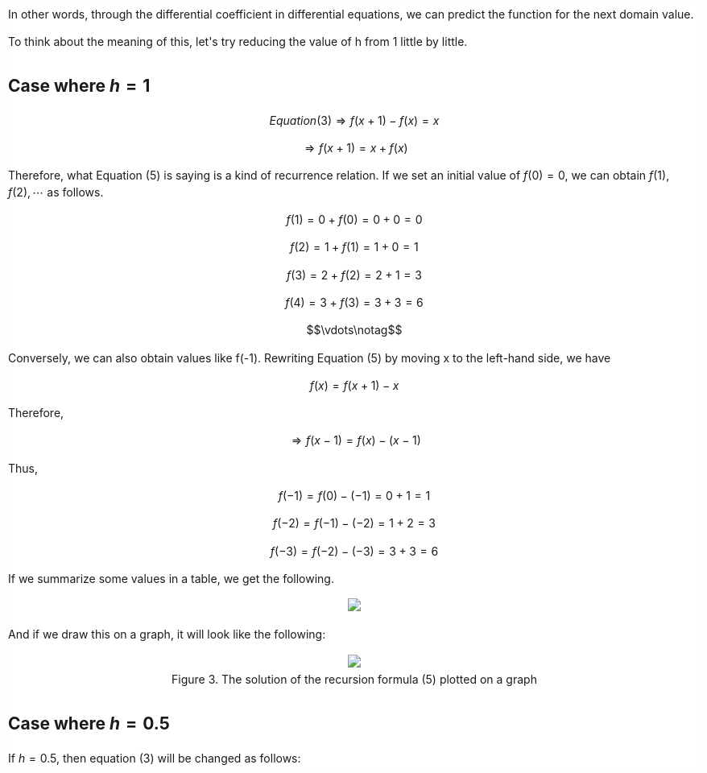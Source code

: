 In other words, through the differential coefficient in differential equations, we can predict the function for the next domain value. 

To think about the meaning of this, let's try reducing the value of h from 1 little by little.

## Case where $h=1$

$$Equation(3) \Rightarrow f(x+1)-f(x) = x % Equation (4)$$

$$\Rightarrow f(x+1) = x + f(x) % Equation (5)$$

Therefore, what Equation (5) is saying is a kind of recurrence relation. If we set an initial value of $f(0)=0$, we can obtain $f(1), f(2), \cdots$ as follows.

$$f(1) = 0 + f(0) = 0 + 0 = 0 % Equation (6)$$

$$f(2) = 1 + f(1) = 1+ 0 = 1 % Equation (7)$$

$$f(3) = 2 + f(2) = 2 + 1 = 3 % Equation (8)$$

$$f(4) = 3 + f(3) = 3 + 3 = 6 % Equation (9)$$

$$\vdots\notag$$

Conversely, we can also obtain values like f(-1). Rewriting Equation (5) by moving x to the left-hand side, we have

$$f(x) = f(x+1) - x % Equation (10)$$

Therefore,

$$\Rightarrow f(x-1) = f(x) - (x-1) % Equation (11)$$

Thus,

$$f(-1) = f(0) - (-1) = 0 + 1 = 1 % Equation (12)$$

$$f(-2) = f(-1) - (-2) = 1 + 2 = 3  % Equation (13)$$

$$f(-3) = f(-2) - (-3) = 3 + 3 = 6  % Equation (14)$$

If we summarize some values in a table, we get the following.

<p align = "center">
  <img src = "https://raw.githubusercontent.com/angeloyeo/angeloyeo.github.io/master/pics/2021-04-29-Euler_method/pic2.png">
</p>

And if we draw this on a graph, it will look like the following:

<p align = "center">
  <img src = "https://raw.githubusercontent.com/angeloyeo/angeloyeo.github.io/master/pics/2021-04-29-Euler_method/pic1.png">
  <br>
  Figure 3. The solution of the recursion formula (5) plotted on a graph
</p>

## Case where $h=0.5$

If $h=0.5$, then equation (3) will be changed as follows:
